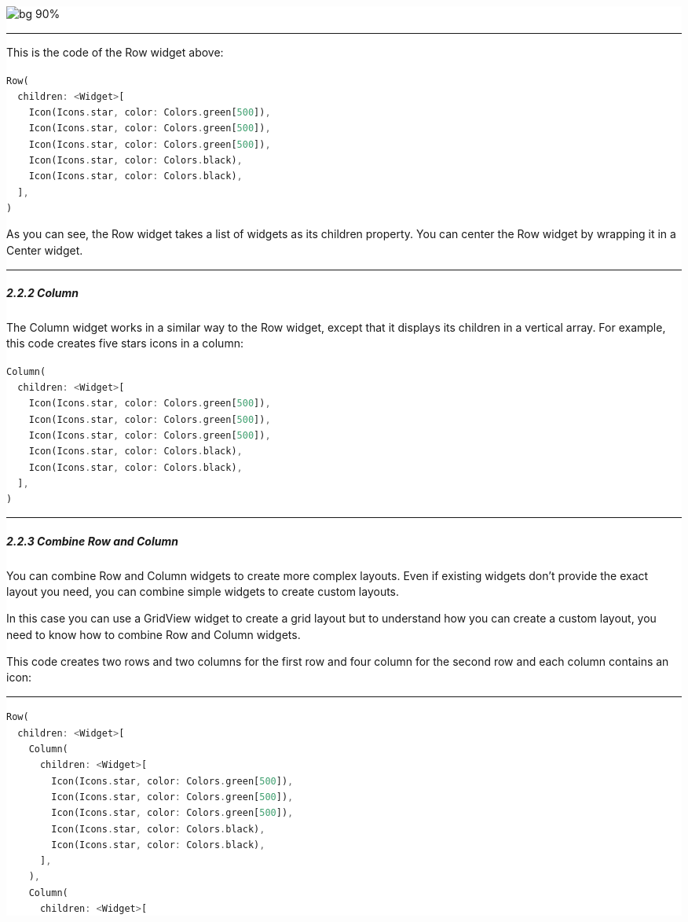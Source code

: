
![bg 90%](gif/row_widget.gif)

---

This is the code of the Row widget above:

```dart
Row(
  children: <Widget>[
    Icon(Icons.star, color: Colors.green[500]),
    Icon(Icons.star, color: Colors.green[500]),
    Icon(Icons.star, color: Colors.green[500]),
    Icon(Icons.star, color: Colors.black),
    Icon(Icons.star, color: Colors.black),
  ],
)
```

As you can see, the Row widget takes a list of widgets as its children property. You can center the Row widget by wrapping it in a Center widget.

---

##### 2.2.2 Column

The Column widget works in a similar way to the Row widget, except that it displays its children in a vertical array. For example, this code creates five stars icons in a column:

```dart
Column(
  children: <Widget>[
    Icon(Icons.star, color: Colors.green[500]),
    Icon(Icons.star, color: Colors.green[500]),
    Icon(Icons.star, color: Colors.green[500]),
    Icon(Icons.star, color: Colors.black),
    Icon(Icons.star, color: Colors.black),
  ],
)
```

---

##### 2.2.3 Combine Row and Column

You can combine Row and Column widgets to create more complex layouts. Even if existing widgets don’t provide the exact layout you need, you can combine simple widgets to create custom layouts. 

In this case you can use a GridView widget to create a grid layout but to understand how you can create a custom layout, you need to know how to combine Row and Column widgets.

This code creates two rows and two columns for the first row and four column for the second row and each column contains an icon:

---

```dart
Row(
  children: <Widget>[
    Column(
      children: <Widget>[
        Icon(Icons.star, color: Colors.green[500]),
        Icon(Icons.star, color: Colors.green[500]),
        Icon(Icons.star, color: Colors.green[500]),
        Icon(Icons.star, color: Colors.black),
        Icon(Icons.star, color: Colors.black),
      ],
    ),
    Column(
      children: <Widget>[
```